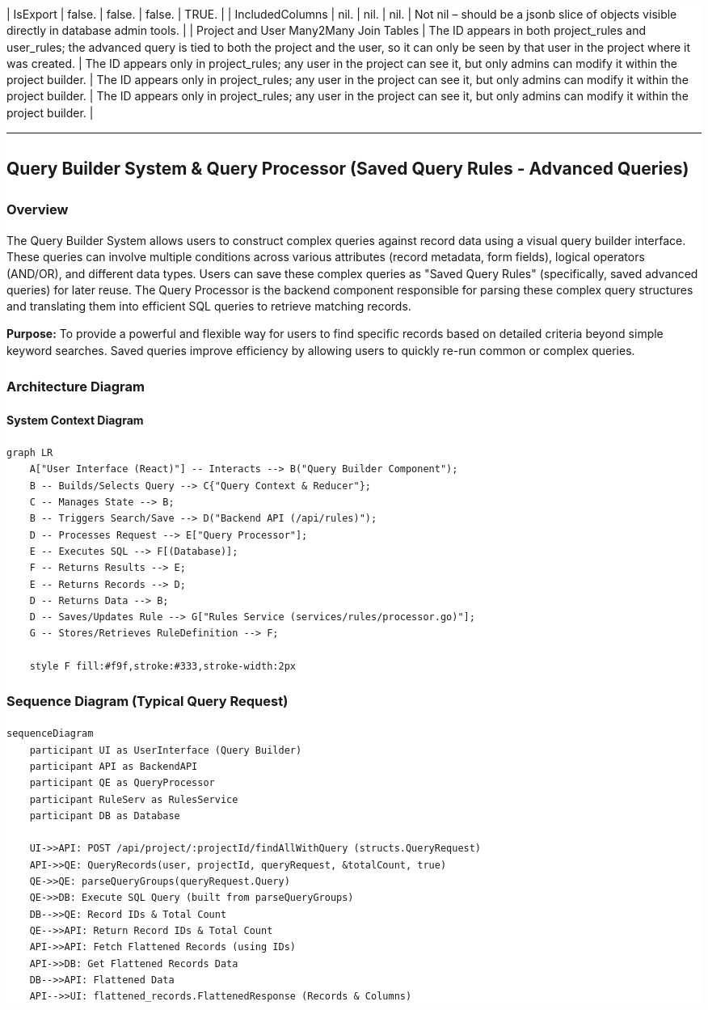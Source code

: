 | IsExport                               | false.                                                                                                                                                                                     | false.                                                                                                                              | false.                                                                                                                                                                                                                                                                                                                                                                               | TRUE.                                                                                                                               |
| IncludedColumns                        | nil.                                                                                                                                                                                       | nil.                                                                                                                                | nil.                                                                                                                                                                                                                                                                                                                                                                                 | Not nil – should be a jsonb slice of objects visible directly in database admin tools.                                              |
| Project and User Many2Many Join Tables | The ID appears in both project_rules and user_rules; the advanced query is tied to both the project and the user, so it can only be seen by that user in the project where it was created. | The ID appears only in project_rules; any user in the project can see it, but only admins can modify it within the project builder. | The ID appears only in project_rules; any user in the project can see it, but only admins can modify it within the project builder.                                                                                                                                                                                                                                                  | The ID appears only in project_rules; any user in the project can see it, but only admins can modify it within the project builder. |

---

## Query Builder System & Query Processor (Saved Query Rules - Advanced Queries)

### Overview

The Query Builder System allows users to construct complex queries against record data using a visual query builder interface. These queries can involve multiple conditions across various attributes (record metadata, form fields), logical operators (AND/OR), and different data types. Users can save these complex queries as "Saved Query Rules" (specifically, saved advanced queries) for later reuse. The Query Processor is the backend component responsible for parsing these complex query structures and translating them into efficient SQL queries to retrieve matching records.

**Purpose:** To provide a powerful and flexible way for users to find specific records based on detailed criteria beyond simple keyword searches. Saved queries improve efficiency by allowing users to quickly re-run common or complex queries.

### Architecture Diagram

#### System Context Diagram

```mermaid
graph LR
    A["User Interface (React)"] -- Interacts --> B("Query Builder Component");
    B -- Builds/Selects Query --> C{"Query Context & Reducer"};
    C -- Manages State --> B;
    B -- Triggers Search/Save --> D("Backend API (/api/rules)");
    D -- Processes Request --> E["Query Processor"];
    E -- Executes SQL --> F[(Database)];
    F -- Returns Results --> E;
    E -- Returns Records --> D;
    D -- Returns Data --> B;
    D -- Saves/Updates Rule --> G["Rules Service (services/rules/processor.go)"];
    G -- Stores/Retrieves RuleDefinition --> F;

    style F fill:#f9f,stroke:#333,stroke-width:2px
```

### Sequence Diagram (Typical Query Request)

```mermaid
sequenceDiagram
    participant UI as UserInterface (Query Builder)
    participant API as BackendAPI
    participant QE as QueryProcessor
    participant RuleServ as RulesService
    participant DB as Database

    UI->>API: POST /api/project/:projectId/findAllWithQuery (structs.QueryRequest)
    API->>QE: QueryRecords(user, projectId, queryRequest, &totalCount, true)
    QE->>QE: parseQueryGroups(queryRequest.Query)
    QE->>DB: Execute SQL Query (built from parseQueryGroups)
    DB-->>QE: Record IDs & Total Count
    QE-->>API: Return Record IDs & Total Count
    API->>API: Fetch Flattened Records (using IDs)
    API->>DB: Get Flattened Records Data
    DB-->>API: Flattened Data
    API-->>UI: flattened_records.FlattenedResponse (Records & Columns)
```